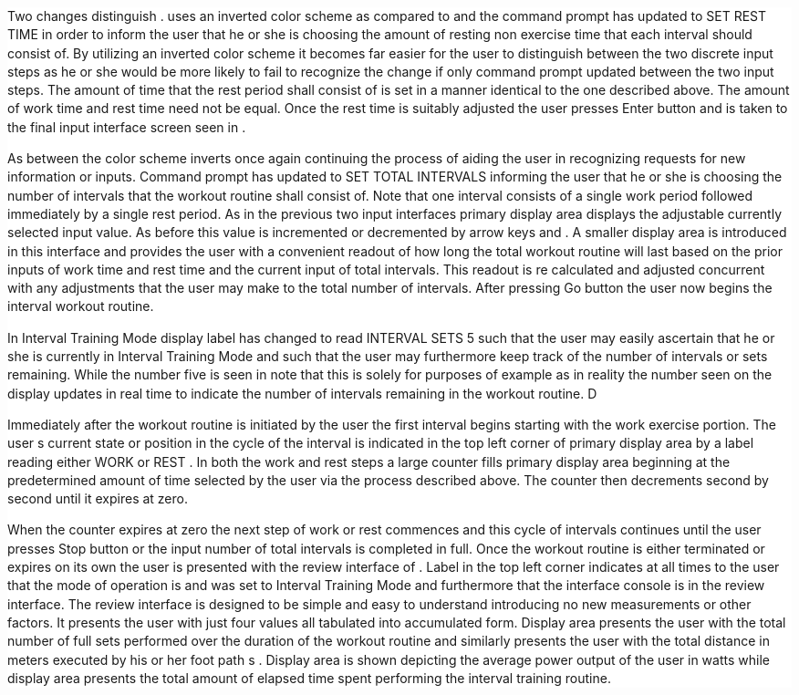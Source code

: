 Two changes distinguish . uses an inverted color scheme as compared to and the command prompt has updated to SET REST TIME in order to inform the user that he or she is choosing the amount of resting non exercise time that each interval should consist of. By utilizing an inverted color scheme it becomes far easier for the user to distinguish between the two discrete input steps as he or she would be more likely to fail to recognize the change if only command prompt updated between the two input steps. The amount of time that the rest period shall consist of is set in a manner identical to the one described above. The amount of work time and rest time need not be equal. Once the rest time is suitably adjusted the user presses Enter button and is taken to the final input interface screen seen in .

As between the color scheme inverts once again continuing the process of aiding the user in recognizing requests for new information or inputs. Command prompt has updated to SET TOTAL INTERVALS informing the user that he or she is choosing the number of intervals that the workout routine shall consist of. Note that one interval consists of a single work period followed immediately by a single rest period. As in the previous two input interfaces primary display area displays the adjustable currently selected input value. As before this value is incremented or decremented by arrow keys and . A smaller display area is introduced in this interface and provides the user with a convenient readout of how long the total workout routine will last based on the prior inputs of work time and rest time and the current input of total intervals. This readout is re calculated and adjusted concurrent with any adjustments that the user may make to the total number of intervals. After pressing Go button the user now begins the interval workout routine.

In Interval Training Mode display label has changed to read INTERVAL SETS 5 such that the user may easily ascertain that he or she is currently in Interval Training Mode and such that the user may furthermore keep track of the number of intervals or sets remaining. While the number five is seen in note that this is solely for purposes of example as in reality the number seen on the display updates in real time to indicate the number of intervals remaining in the workout routine. D

Immediately after the workout routine is initiated by the user the first interval begins starting with the work exercise portion. The user s current state or position in the cycle of the interval is indicated in the top left corner of primary display area by a label reading either WORK or REST . In both the work and rest steps a large counter fills primary display area beginning at the predetermined amount of time selected by the user via the process described above. The counter then decrements second by second until it expires at zero.

When the counter expires at zero the next step of work or rest commences and this cycle of intervals continues until the user presses Stop button or the input number of total intervals is completed in full. Once the workout routine is either terminated or expires on its own the user is presented with the review interface of . Label in the top left corner indicates at all times to the user that the mode of operation is and was set to Interval Training Mode and furthermore that the interface console is in the review interface. The review interface is designed to be simple and easy to understand introducing no new measurements or other factors. It presents the user with just four values all tabulated into accumulated form. Display area presents the user with the total number of full sets performed over the duration of the workout routine and similarly presents the user with the total distance in meters executed by his or her foot path s . Display area is shown depicting the average power output of the user in watts while display area presents the total amount of elapsed time spent performing the interval training routine.

